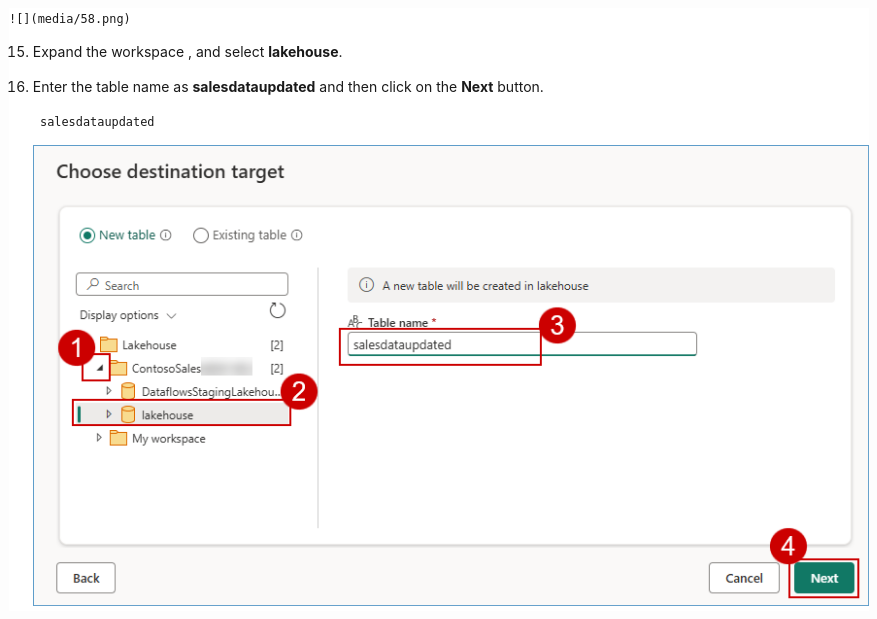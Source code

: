     ![](media/58.png)

15. Expand the workspace **<inject key= "WorkspaceName" enableCopy="false"/>**, and select **lakehouse**.

16. Enter the table name as **salesdataupdated** and then click on the **Next** button.

  	 ```BASH
      salesdataupdated
  	 ```

    ![](media/f55.png)
